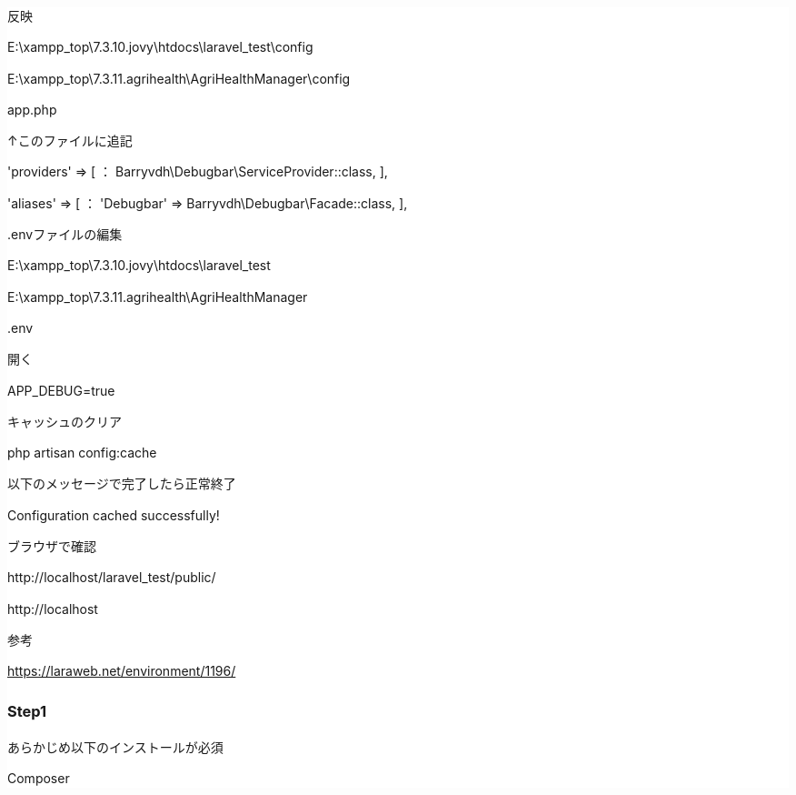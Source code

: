 

反映

E:\xampp_top\7.3.10.jovy\htdocs\laravel_test\config

E:\xampp_top\7.3.11.agrihealth\AgriHealthManager\config

app.php

↑このファイルに追記

 'providers' => [
        ：
  Barryvdh\Debugbar\ServiceProvider::class,
  ],

  'aliases' => [
        ：
  'Debugbar' => Barryvdh\Debugbar\Facade::class,
  ],



.envファイルの編集

E:\xampp_top\7.3.10.jovy\htdocs\laravel_test

E:\xampp_top\7.3.11.agrihealth\AgriHealthManager

.env

開く

APP_DEBUG=true



キャッシュのクリア

php artisan config:cache

以下のメッセージで完了したら正常終了

Configuration cached successfully!



ブラウザで確認

http://localhost/laravel_test/public/ 

http://localhost



参考

https://laraweb.net/environment/1196/ 



### Step1

あらかじめ以下のインストールが必須

Composer
